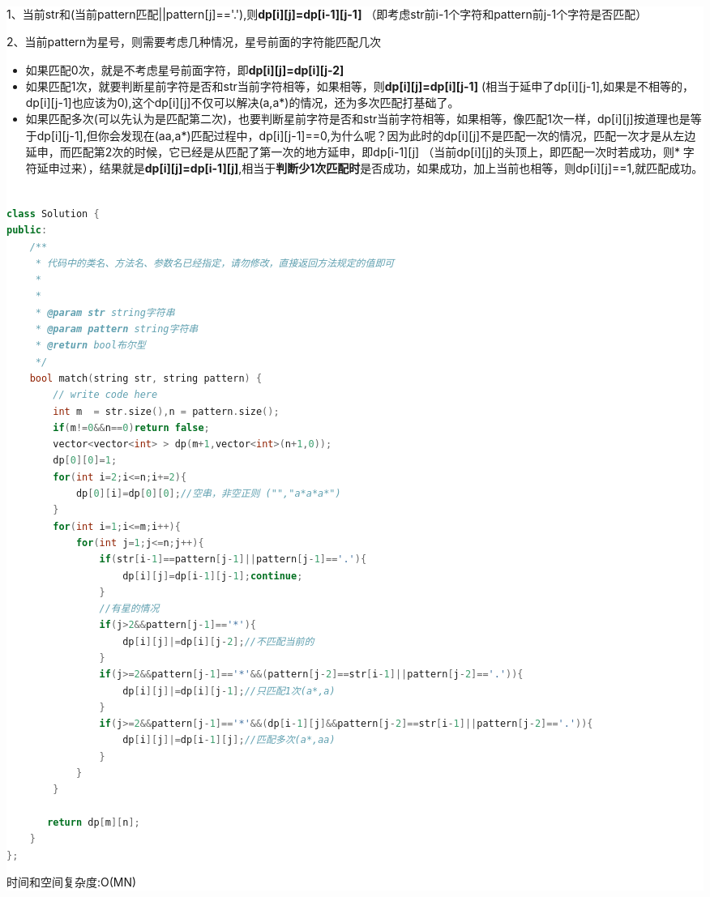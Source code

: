  1、当前str和(当前pattern匹配||pattern[j]=='.'),则**dp[i][j]=dp[i-1][j-1]** （即考虑str前i-1个字符和pattern前j-1个字符是否匹配）

  2、当前pattern为星号，则需要考虑几种情况，星号前面的字符能匹配几次

  - 如果匹配0次，就是不考虑星号前面字符，即**dp[i][j]=dp[i][j-2]**
  - 如果匹配1次，就要判断星前字符是否和str当前字符相等，如果相等，则**dp[i][j]=dp[i][j-1]** (相当于延申了dp[i][j-1],如果是不相等的，dp[i][j-1]也应该为0),这个dp[i][j]不仅可以解决(a,a*)的情况，还为多次匹配打基础了。
  - 如果匹配多次(可以先认为是匹配第二次)，也要判断星前字符是否和str当前字符相等，如果相等，像匹配1次一样，dp[i][j]按道理也是等于dp[i][j-1],但你会发现在(aa,a*)匹配过程中，dp[i][j-1]==0,为什么呢？因为此时的dp[i][j]不是匹配一次的情况，匹配一次才是从左边延申，而匹配第2次的时候，它已经是从匹配了第一次的地方延申，即dp[i-1][j] （当前dp[i][j]的头顶上，即匹配一次时若成功，则* 字符延申过来），结果就是**dp[i][j]=dp[i-1][j]**,相当于**判断少1次匹配时**是否成功，如果成功，加上当前也相等，则dp[i][j]==1,就匹配成功。

```cpp

class Solution {
public:
    /**
     * 代码中的类名、方法名、参数名已经指定，请勿修改，直接返回方法规定的值即可
     *
     * 
     * @param str string字符串 
     * @param pattern string字符串 
     * @return bool布尔型
     */
    bool match(string str, string pattern) {
        // write code here
        int m  = str.size(),n = pattern.size();
        if(m!=0&&n==0)return false;
        vector<vector<int> > dp(m+1,vector<int>(n+1,0));
        dp[0][0]=1;
        for(int i=2;i<=n;i+=2){
            dp[0][i]=dp[0][0];//空串，非空正则 ("","a*a*a*")
        }
        for(int i=1;i<=m;i++){
            for(int j=1;j<=n;j++){
                if(str[i-1]==pattern[j-1]||pattern[j-1]=='.'){
                    dp[i][j]=dp[i-1][j-1];continue;
                }
                //有星的情况
                if(j>2&&pattern[j-1]=='*'){
                    dp[i][j]|=dp[i][j-2];//不匹配当前的
                }
                if(j>=2&&pattern[j-1]=='*'&&(pattern[j-2]==str[i-1]||pattern[j-2]=='.')){
                    dp[i][j]|=dp[i][j-1];//只匹配1次(a*,a)
                }
                if(j>=2&&pattern[j-1]=='*'&&(dp[i-1][j]&&pattern[j-2]==str[i-1]||pattern[j-2]=='.')){
                    dp[i][j]|=dp[i-1][j];//匹配多次(a*,aa)
                }
            }
        }
        
       return dp[m][n];
    }
};
```

时间和空间复杂度:O(MN)